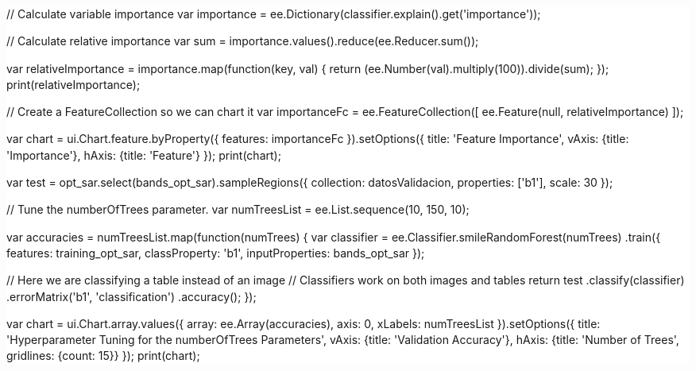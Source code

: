
// Calculate variable importance
var importance = ee.Dictionary(classifier.explain().get('importance'));

// Calculate relative importance
var sum = importance.values().reduce(ee.Reducer.sum());

var relativeImportance = importance.map(function(key, val) {
   return (ee.Number(val).multiply(100)).divide(sum);
  });
print(relativeImportance);

// Create a FeatureCollection so we can chart it
var importanceFc = ee.FeatureCollection([
  ee.Feature(null, relativeImportance)
]);

var chart = ui.Chart.feature.byProperty({
  features: importanceFc
}).setOptions({
      title: 'Feature Importance',
      vAxis: {title: 'Importance'},
      hAxis: {title: 'Feature'}
  });
print(chart);


var test = opt_sar.select(bands_opt_sar).sampleRegions({
  collection: datosValidacion,
  properties: ['b1'],
  scale: 30
});

// Tune the numberOfTrees parameter.
var numTreesList = ee.List.sequence(10, 150, 10);

var accuracies = numTreesList.map(function(numTrees) {
  var classifier = ee.Classifier.smileRandomForest(numTrees)
      .train({
        features: training_opt_sar,
        classProperty: 'b1',
        inputProperties: bands_opt_sar
      });

  // Here we are classifying a table instead of an image
  // Classifiers work on both images and tables
  return test
    .classify(classifier)
    .errorMatrix('b1', 'classification')
    .accuracy();
});

var chart = ui.Chart.array.values({
  array: ee.Array(accuracies),
  axis: 0,
  xLabels: numTreesList
  }).setOptions({
      title: 'Hyperparameter Tuning for the numberOfTrees Parameters',
      vAxis: {title: 'Validation Accuracy'},
      hAxis: {title: 'Number of Trees', gridlines: {count: 15}}
  });
print(chart);
